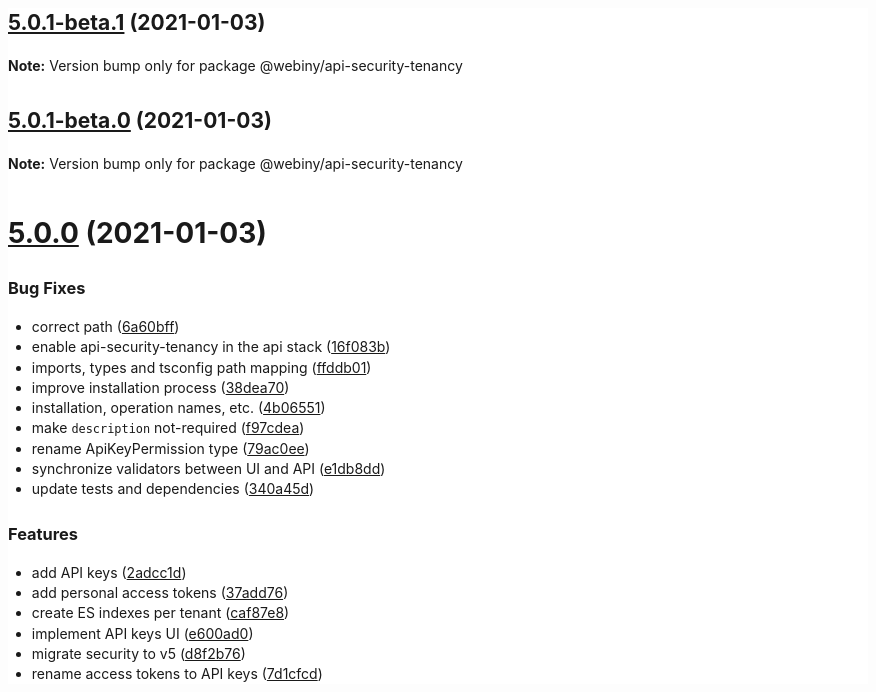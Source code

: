 



## [5.0.1-beta.1](https://github.com/webiny/webiny-js/compare/v5.0.1-beta.0...v5.0.1-beta.1) (2021-01-03)

**Note:** Version bump only for package @webiny/api-security-tenancy





## [5.0.1-beta.0](https://github.com/webiny/webiny-js/compare/v5.0.0...v5.0.1-beta.0) (2021-01-03)

**Note:** Version bump only for package @webiny/api-security-tenancy





# [5.0.0](https://github.com/webiny/webiny-js/compare/v4.14.0...v5.0.0) (2021-01-03)


### Bug Fixes

* correct path ([6a60bff](https://github.com/webiny/webiny-js/commit/6a60bffc58f8e00908096630734151787bfbf0e2))
* enable api-security-tenancy in the api stack ([16f083b](https://github.com/webiny/webiny-js/commit/16f083bffedcfde0d225f2591c69e5a86af2e841))
* imports, types and tsconfig path mapping ([ffddb01](https://github.com/webiny/webiny-js/commit/ffddb0191e5d429a87dca803e16a94a9958537c3))
* improve installation process ([38dea70](https://github.com/webiny/webiny-js/commit/38dea7033f0d4e92e8bf317d733fd56b3de21333))
* installation, operation names, etc. ([4b06551](https://github.com/webiny/webiny-js/commit/4b06551b2e29d8ea027c20ee6ded4e349121bdc9))
* make `description` not-required ([f97cdea](https://github.com/webiny/webiny-js/commit/f97cdea455d04bd73497feda611b72fe238e887a))
* rename ApiKeyPermission type ([79ac0ee](https://github.com/webiny/webiny-js/commit/79ac0ee915a4d734db7fa9da0229c71b1f2f1402))
* synchronize validators between UI and API ([e1db8dd](https://github.com/webiny/webiny-js/commit/e1db8dd8ad6d2371936c16bff2e8fa208399252b))
* update tests and dependencies ([340a45d](https://github.com/webiny/webiny-js/commit/340a45d438559a0581f96d3c5f7990b40901e40e))


### Features

* add API keys ([2adcc1d](https://github.com/webiny/webiny-js/commit/2adcc1d95fabfca3f574cd8ee684bd3137ca7175))
* add personal access tokens ([37add76](https://github.com/webiny/webiny-js/commit/37add76fd40318e76c6364459da8b88d9ea78f96))
* create ES indexes per tenant ([caf87e8](https://github.com/webiny/webiny-js/commit/caf87e87e4040beb48c94b62dfb1709646b6734e))
* implement API keys UI ([e600ad0](https://github.com/webiny/webiny-js/commit/e600ad07955680c88252f1b6a968782213b90bb2))
* migrate security to v5 ([d8f2b76](https://github.com/webiny/webiny-js/commit/d8f2b76738de99772a5285b9ceae1f5969f793ed))
* rename access tokens to API keys ([7d1cfcd](https://github.com/webiny/webiny-js/commit/7d1cfcdebeddf2dda50896e4a94e43c9f5b8b14b))
